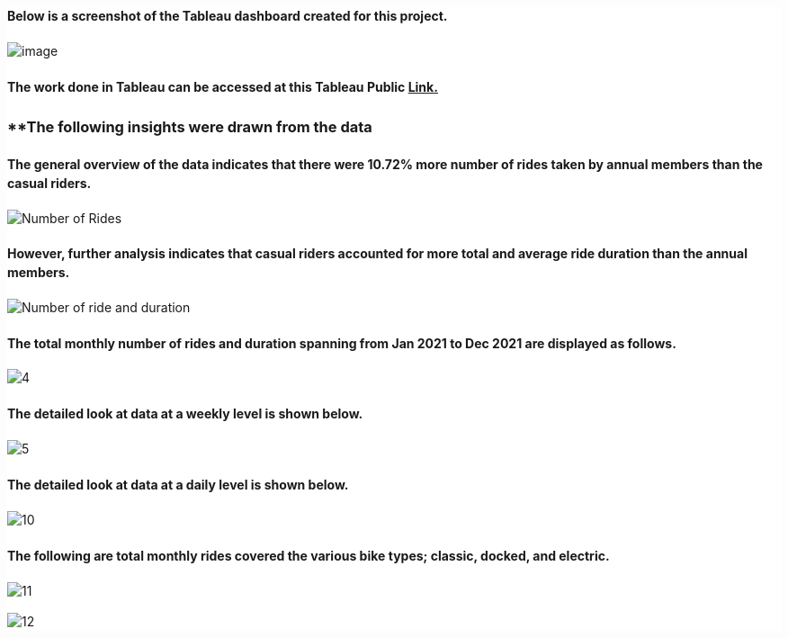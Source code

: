 #### Below is a screenshot of the Tableau dashboard created for this project.
![image](https://user-images.githubusercontent.com/98782609/153142026-61f5611c-1068-46ff-a439-5ba487e5543d.png)

#### The work done in Tableau can be accessed at this Tableau Public [Link.](https://public.tableau.com/views/Capstone_project_1_16443091886810/Cyclistic2021?:language=en-US&:display_count=n&:origin=viz_share_link)


### **The following insights were drawn from the data

#### The general overview of the data indicates that there were 10.72% more number of rides taken by annual members than the casual riders.

![Number of Rides](https://user-images.githubusercontent.com/98782609/153441599-e9559ae1-0362-491a-a130-83ee775a4963.png)



#### However, further analysis indicates that casual riders accounted for more total and average ride duration than the annual members.
![Number of ride and duration](https://user-images.githubusercontent.com/98782609/153446326-615054c0-c47d-4a1c-9eef-f9ebc3443a35.png)





#### The total monthly number of rides and duration spanning from Jan 2021 to Dec 2021 are displayed as follows.
![4](https://user-images.githubusercontent.com/98782609/153449778-54218b35-46a4-46d6-9813-dea4036d34ed.png)




#### The detailed look at data at a weekly level is shown below.
![5](https://user-images.githubusercontent.com/98782609/153454978-ca6a87e7-6bc5-4353-90d3-3ec855a32102.png)

#### The detailed look at data at a daily level is shown below.
![10](https://user-images.githubusercontent.com/98782609/153459209-dac67390-e086-4f61-9865-243187f1f443.png)




#### The following are total monthly rides covered the various bike types; classic, docked, and electric.

![11](https://user-images.githubusercontent.com/98782609/153468510-1e046dbb-755e-436b-bafc-e4b45acbcde2.png)

![12](https://user-images.githubusercontent.com/98782609/153468471-7275ba4a-5731-43ea-a9e4-8412729af3fa.png)
